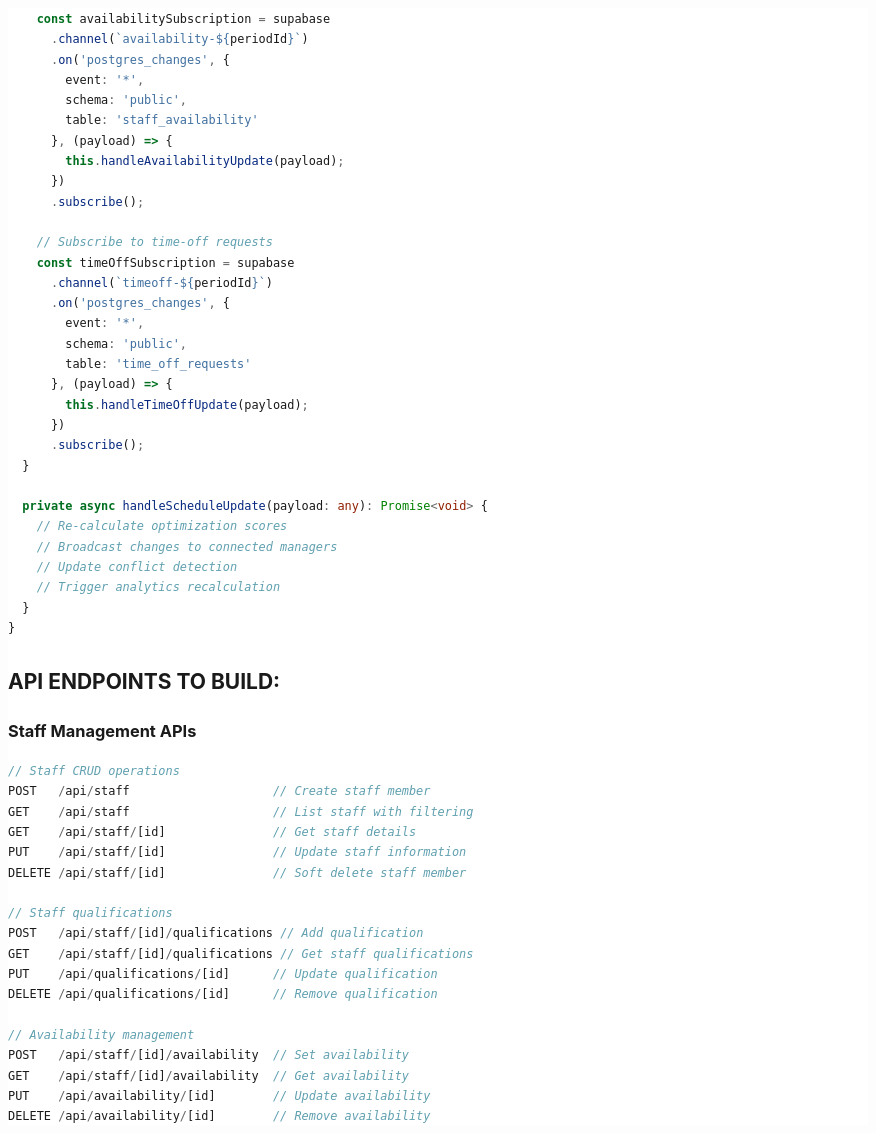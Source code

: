 ```typescript
    const availabilitySubscription = supabase
      .channel(`availability-${periodId}`)
      .on('postgres_changes', {
        event: '*',
        schema: 'public',
        table: 'staff_availability'
      }, (payload) => {
        this.handleAvailabilityUpdate(payload);
      })
      .subscribe();

    // Subscribe to time-off requests
    const timeOffSubscription = supabase
      .channel(`timeoff-${periodId}`)
      .on('postgres_changes', {
        event: '*',
        schema: 'public',
        table: 'time_off_requests'
      }, (payload) => {
        this.handleTimeOffUpdate(payload);
      })
      .subscribe();
  }
  
  private async handleScheduleUpdate(payload: any): Promise<void> {
    // Re-calculate optimization scores
    // Broadcast changes to connected managers
    // Update conflict detection
    // Trigger analytics recalculation
  }
}
```

## API ENDPOINTS TO BUILD:

### **Staff Management APIs**
```typescript
// Staff CRUD operations
POST   /api/staff                    // Create staff member
GET    /api/staff                    // List staff with filtering
GET    /api/staff/[id]               // Get staff details
PUT    /api/staff/[id]               // Update staff information
DELETE /api/staff/[id]               // Soft delete staff member

// Staff qualifications
POST   /api/staff/[id]/qualifications // Add qualification
GET    /api/staff/[id]/qualifications // Get staff qualifications
PUT    /api/qualifications/[id]      // Update qualification
DELETE /api/qualifications/[id]      // Remove qualification

// Availability management
POST   /api/staff/[id]/availability  // Set availability
GET    /api/staff/[id]/availability  // Get availability
PUT    /api/availability/[id]        // Update availability
DELETE /api/availability/[id]        // Remove availability
```
